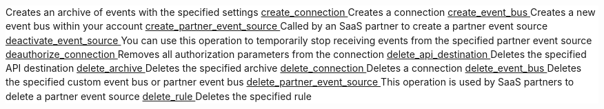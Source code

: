 <td style="text-align: left;">Creates an archive of events with the
specified settings</td>
</tr>
<tr class="odd">
<td style="text-align: left;"><a href="../cloudwatchevents_create_connection/"> create_connection </a></td>
<td style="text-align: left;">Creates a connection</td>
</tr>
<tr class="even">
<td style="text-align: left;"><a href="../cloudwatchevents_create_event_bus/"> create_event_bus </a></td>
<td style="text-align: left;">Creates a new event bus within your
account</td>
</tr>
<tr class="odd">
<td style="text-align: left;"><a href="../cloudwatchevents_create_partner_event_source/"> create_partner_event_source </a></td>
<td style="text-align: left;">Called by an SaaS partner to create a
partner event source</td>
</tr>
<tr class="even">
<td style="text-align: left;"><a href="../cloudwatchevents_deactivate_event_source/"> deactivate_event_source </a></td>
<td style="text-align: left;">You can use this operation to temporarily
stop receiving events from the specified partner event source</td>
</tr>
<tr class="odd">
<td style="text-align: left;"><a href="../cloudwatchevents_deauthorize_connection/"> deauthorize_connection </a></td>
<td style="text-align: left;">Removes all authorization parameters from
the connection</td>
</tr>
<tr class="even">
<td style="text-align: left;"><a href="../cloudwatchevents_delete_api_destination/"> delete_api_destination </a></td>
<td style="text-align: left;">Deletes the specified API destination</td>
</tr>
<tr class="odd">
<td style="text-align: left;"><a href="../cloudwatchevents_delete_archive/"> delete_archive </a></td>
<td style="text-align: left;">Deletes the specified archive</td>
</tr>
<tr class="even">
<td style="text-align: left;"><a href="../cloudwatchevents_delete_connection/"> delete_connection </a></td>
<td style="text-align: left;">Deletes a connection</td>
</tr>
<tr class="odd">
<td style="text-align: left;"><a href="../cloudwatchevents_delete_event_bus/"> delete_event_bus </a></td>
<td style="text-align: left;">Deletes the specified custom event bus or
partner event bus</td>
</tr>
<tr class="even">
<td style="text-align: left;"><a href="../cloudwatchevents_delete_partner_event_source/"> delete_partner_event_source </a></td>
<td style="text-align: left;">This operation is used by SaaS partners to
delete a partner event source</td>
</tr>
<tr class="odd">
<td style="text-align: left;"><a href="../cloudwatchevents_delete_rule/"> delete_rule </a></td>
<td style="text-align: left;">Deletes the specified rule</td>
</tr>
<tr class="even">